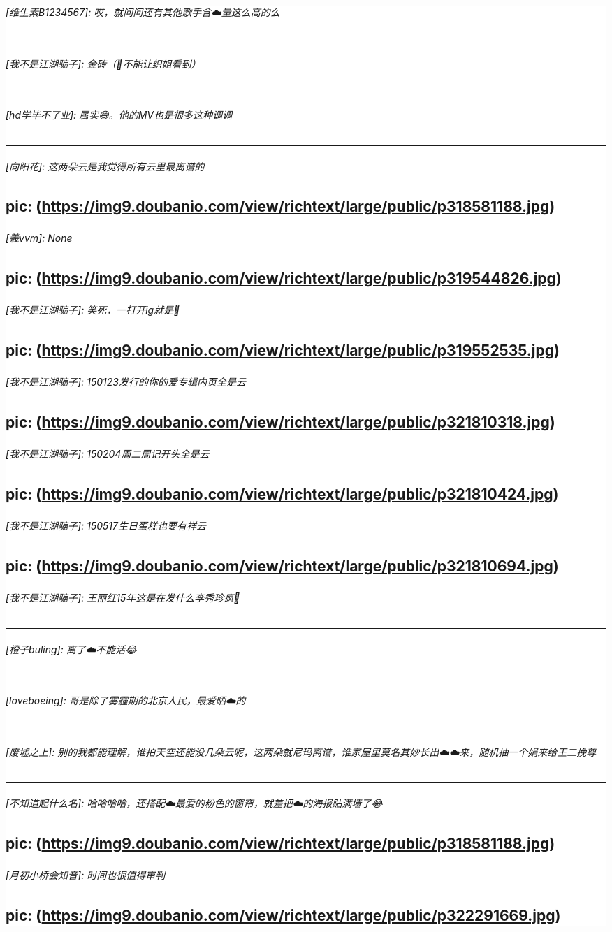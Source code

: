 ###### [维生素B1234567]: 哎，就问问还有其他歌手含☁️量这么高的么
---------------------------------------

###### [我不是江湖骗子]: 金砖（🤫不能让织姐看到）
---------------------------------------

###### [hd学毕不了业]: 属实😄。他的MV也是很多这种调调
---------------------------------------

###### [向阳花]: 这两朵云是我觉得所有云里最离谱的
pic: (https://img9.doubanio.com/view/richtext/large/public/p318581188.jpg)
---------------------------------------

###### [羲vvm]: None
pic: (https://img9.doubanio.com/view/richtext/large/public/p319544826.jpg)
---------------------------------------

###### [我不是江湖骗子]: 笑死，一打开ig就是🤣
pic: (https://img9.doubanio.com/view/richtext/large/public/p319552535.jpg)
---------------------------------------

###### [我不是江湖骗子]: 150123发行的你的爱专辑内页全是云
pic: (https://img9.doubanio.com/view/richtext/large/public/p321810318.jpg)
---------------------------------------

###### [我不是江湖骗子]: 150204周二周记开头全是云
pic: (https://img9.doubanio.com/view/richtext/large/public/p321810424.jpg)
---------------------------------------

###### [我不是江湖骗子]: 150517生日蛋糕也要有祥云
pic: (https://img9.doubanio.com/view/richtext/large/public/p321810694.jpg)
---------------------------------------

###### [我不是江湖骗子]: 王丽红15年这是在发什么李秀珍疯🤔
---------------------------------------

###### [橙子buling]: 离了☁️不能活😂
---------------------------------------

###### [loveboeing]: 哥是除了雾霾期的北京人民，最爱晒☁️的
---------------------------------------

###### [废墟之上]: 别的我都能理解，谁拍天空还能没几朵云呢，这两朵就尼玛离谱，谁家屋里莫名其妙长出☁️☁️来，随机抽一个娟来给王二挽尊
---------------------------------------

###### [不知道起什么名]: 哈哈哈哈，还搭配☁️最爱的粉色的窗帘，就差把☁️的海报贴满墙了😂
pic: (https://img9.doubanio.com/view/richtext/large/public/p318581188.jpg)
---------------------------------------

###### [月初小桥会知音]: 时间也很值得审判
pic: (https://img9.doubanio.com/view/richtext/large/public/p322291669.jpg)
---------------------------------------
